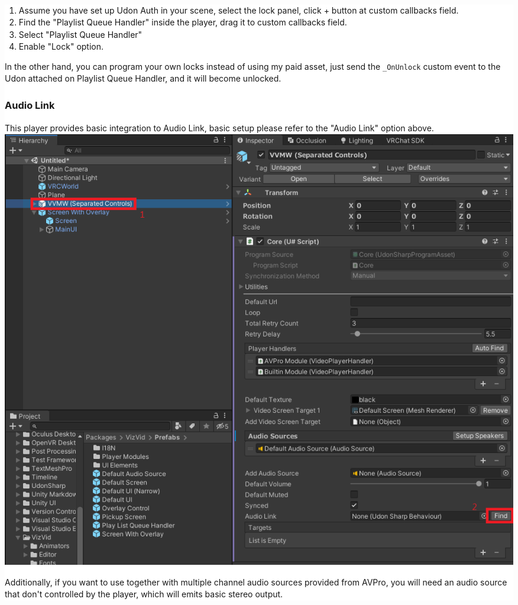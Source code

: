 1. Assume you have set up Udon Auth in your scene, select the lock panel, click + button at custom callbacks field.
2. Find the "Playlist Queue Handler" inside the player, drag it to custom callbacks field.
3. Select "Playlist Queue Handler"
4. Enable "Lock" option.

In the other hand, you can program your own locks instead of using my paid asset, just send the `_OnUnlock` custom event to the Udon attached on Playlist Queue Handler, and it will become unlocked.

### Audio Link
This player provides basic integration to Audio Link, basic setup please refer to the "Audio Link" option above.  
![ ](.tutorial/add-audiolink.png)

Additionally, if you want to use together with multiple channel audio sources provided from AVPro, you will need an audio source that don't controlled by the player, which will emits basic stereo output.
